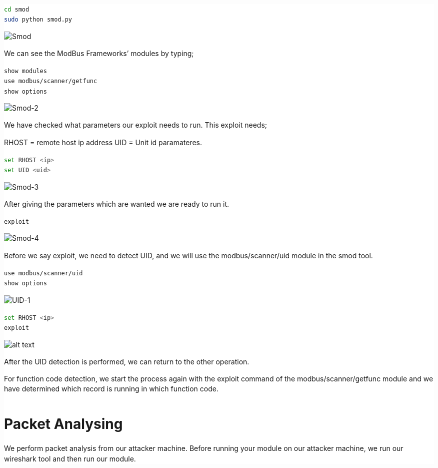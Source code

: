```sh
cd smod
sudo python smod.py
```
![Smod](https://github.com/ics-scada/Reports/blob/main/Modbus/Screenshots/UID%20Detection%20and%20Enumeration%20Function%20on%20Modbus%20Photos/1.PNG)

We can see the ModBus Frameworks’ modules by typing;
```sh
show modules
use modbus/scanner/getfunc
show options
```
![Smod-2](https://github.com/ics-scada/Reports/blob/main/Modbus/Screenshots/UID%20Detection%20and%20Enumeration%20Function%20on%20Modbus%20Photos/2.PNG)

We have checked what parameters our exploit needs to run. This exploit needs;

RHOST = remote host ip address
UID = Unit id
paramateres.
```sh
set RHOST <ip>
set UID <uid>
```
![Smod-3](https://github.com/ics-scada/Reports/blob/main/Modbus/Screenshots/UID%20Detection%20and%20Enumeration%20Function%20on%20Modbus%20Photos/3.PNG)

After giving the parameters which are wanted we are ready to run it.
```sh
exploit
```
![Smod-4](https://github.com/ics-scada/Reports/blob/main/Modbus/Screenshots/UID%20Detection%20and%20Enumeration%20Function%20on%20Modbus%20Photos/4.PNG)

Before we say exploit, we need to detect UID, and we will use the modbus/scanner/uid module in the smod tool.
```sh
use modbus/scanner/uid
show options
```
![UID-1](https://github.com/ics-scada/Reports/blob/main/Modbus/Screenshots/UID%20Detection%20and%20Enumeration%20Function%20on%20Modbus%20Photos/UID_1.PNG)

```sh
set RHOST <ip>
exploit
```
![alt text](https://github.com/ics-scada/Reports/blob/main/Modbus/Screenshots/UID%20Detection%20and%20Enumeration%20Function%20on%20Modbus%20Photos/UID_2.PNG)

After the UID detection is performed, we can return to the other operation.

For function code detection, we start the process again with the exploit command of the modbus/scanner/getfunc module and we have determined which record is running in which function code.

# Packet Analysing
We perform packet analysis from our attacker machine. Before running your module on our attacker machine, we run our wireshark tool and then run our module.
